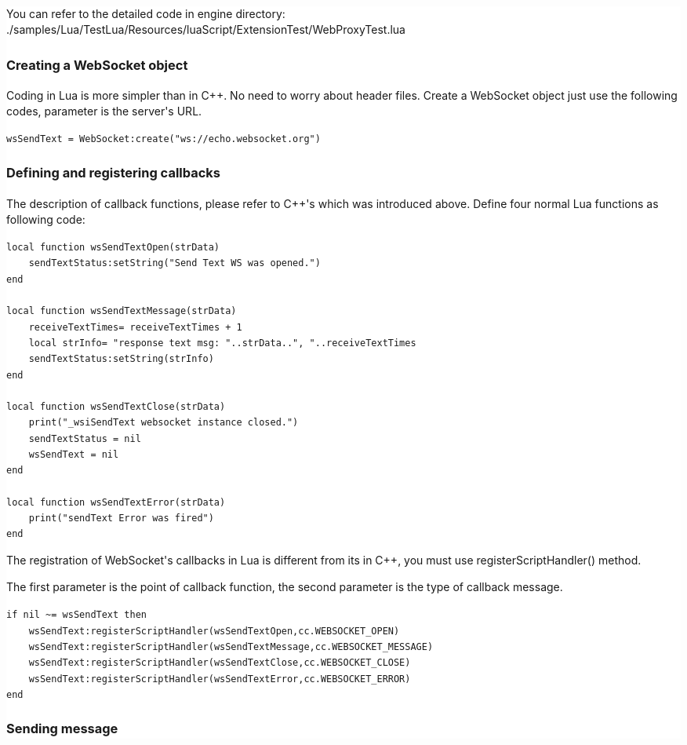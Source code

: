 You can refer to the detailed code in engine directory:
./samples/Lua/TestLua/Resources/luaScript/ExtensionTest/WebProxyTest.lua


### Creating a WebSocket object

Coding in Lua is more simpler than in C++. No need to worry about header files. Create a WebSocket object just use the following codes, parameter is the server's URL.

```
wsSendText = WebSocket:create("ws://echo.websocket.org")
```

### Defining and registering callbacks

The description of callback functions, please refer to C++'s which was introduced above.
Define four normal Lua functions as following code:

```
local function wsSendTextOpen(strData)
	sendTextStatus:setString("Send Text WS was opened.")
end

local function wsSendTextMessage(strData)
	receiveTextTimes= receiveTextTimes + 1
	local strInfo= "response text msg: "..strData..", "..receiveTextTimes
	sendTextStatus:setString(strInfo)
end

local function wsSendTextClose(strData)
	print("_wsiSendText websocket instance closed.")
	sendTextStatus = nil
	wsSendText = nil
end

local function wsSendTextError(strData)
	print("sendText Error was fired")
end
```

The registration of WebSocket's callbacks in Lua is different from its in C++, you must use registerScriptHandler() method.

The first parameter is the point of callback function, the second parameter is the type of callback message.

```
if nil ~= wsSendText then
	wsSendText:registerScriptHandler(wsSendTextOpen,cc.WEBSOCKET_OPEN)
	wsSendText:registerScriptHandler(wsSendTextMessage,cc.WEBSOCKET_MESSAGE)
	wsSendText:registerScriptHandler(wsSendTextClose,cc.WEBSOCKET_CLOSE)
	wsSendText:registerScriptHandler(wsSendTextError,cc.WEBSOCKET_ERROR)
end
```

### Sending message
